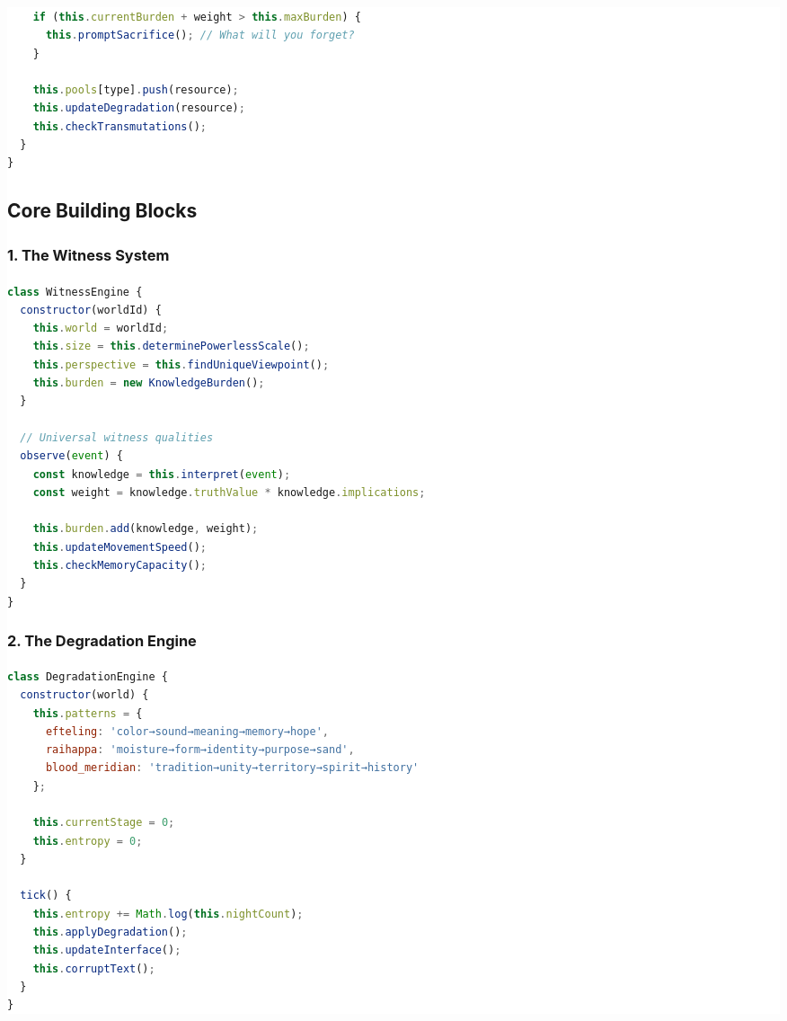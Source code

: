 ```javascript
    if (this.currentBurden + weight > this.maxBurden) {
      this.promptSacrifice(); // What will you forget?
    }
    
    this.pools[type].push(resource);
    this.updateDegradation(resource);
    this.checkTransmutations();
  }
}
```

## Core Building Blocks

### 1. The Witness System
```javascript
class WitnessEngine {
  constructor(worldId) {
    this.world = worldId;
    this.size = this.determinePowerlessScale();
    this.perspective = this.findUniqueViewpoint();
    this.burden = new KnowledgeBurden();
  }
  
  // Universal witness qualities
  observe(event) {
    const knowledge = this.interpret(event);
    const weight = knowledge.truthValue * knowledge.implications;
    
    this.burden.add(knowledge, weight);
    this.updateMovementSpeed();
    this.checkMemoryCapacity();
  }
}
```

### 2. The Degradation Engine
```javascript
class DegradationEngine {
  constructor(world) {
    this.patterns = {
      efteling: 'color→sound→meaning→memory→hope',
      raihappa: 'moisture→form→identity→purpose→sand',
      blood_meridian: 'tradition→unity→territory→spirit→history'
    };
    
    this.currentStage = 0;
    this.entropy = 0;
  }
  
  tick() {
    this.entropy += Math.log(this.nightCount);
    this.applyDegradation();
    this.updateInterface();
    this.corruptText();
  }
}
```
